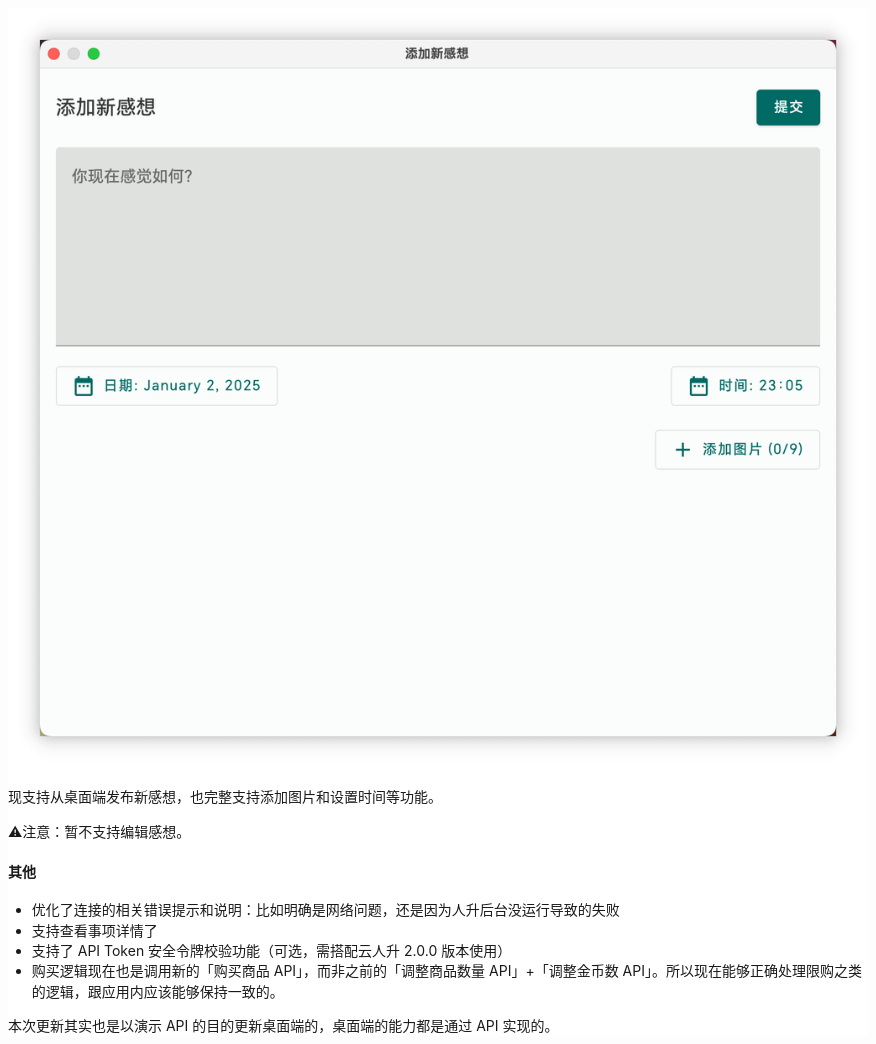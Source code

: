 ![image-20250102230537704](./_media/198/image-20250102230537704.png)

现支持从桌面端发布新感想，也完整支持添加图片和设置时间等功能。

⚠️注意：暂不支持编辑感想。



#### 其他

- 优化了连接的相关错误提示和说明：比如明确是网络问题，还是因为人升后台没运行导致的失败
- 支持查看事项详情了
- 支持了 API Token 安全令牌校验功能（可选，需搭配云人升 2.0.0 版本使用）
- 购买逻辑现在也是调用新的「购买商品 API」，而非之前的「调整商品数量 API」+「调整金币数 API」。所以现在能够正确处理限购之类的逻辑，跟应用内应该能够保持一致的。

本次更新其实也是以演示 API 的目的更新桌面端的，桌面端的能力都是通过 API 实现的。
